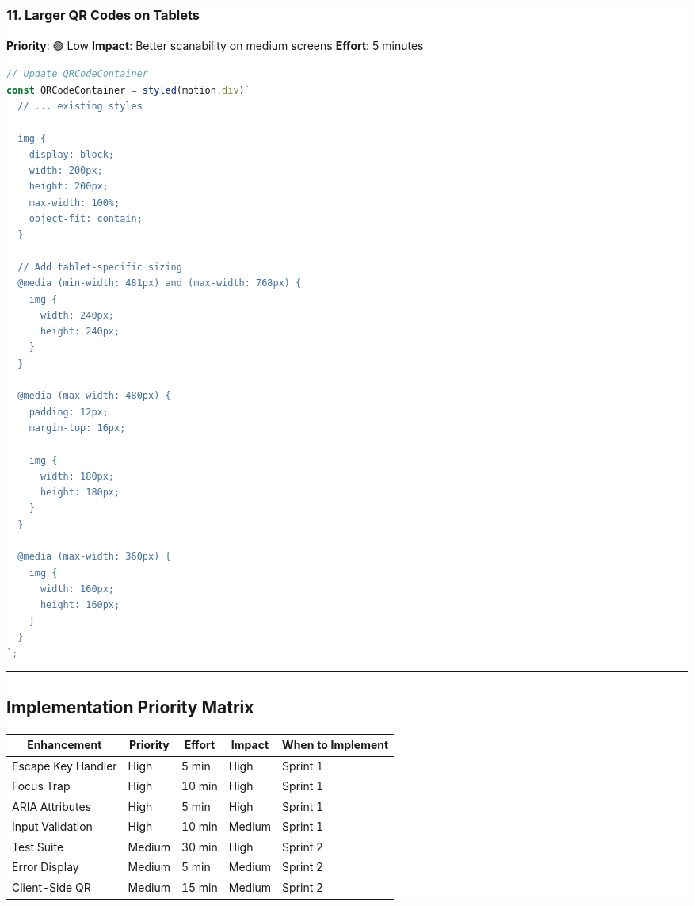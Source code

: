 
### 11. Larger QR Codes on Tablets

**Priority**: 🟢 Low
**Impact**: Better scanability on medium screens
**Effort**: 5 minutes

```typescript
// Update QRCodeContainer
const QRCodeContainer = styled(motion.div)`
  // ... existing styles

  img {
    display: block;
    width: 200px;
    height: 200px;
    max-width: 100%;
    object-fit: contain;
  }

  // Add tablet-specific sizing
  @media (min-width: 481px) and (max-width: 768px) {
    img {
      width: 240px;
      height: 240px;
    }
  }

  @media (max-width: 480px) {
    padding: 12px;
    margin-top: 16px;

    img {
      width: 180px;
      height: 180px;
    }
  }

  @media (max-width: 360px) {
    img {
      width: 160px;
      height: 160px;
    }
  }
`;
```

---

## Implementation Priority Matrix

| Enhancement | Priority | Effort | Impact | When to Implement |
|-------------|----------|--------|--------|-------------------|
| Escape Key Handler | High | 5 min | High | Sprint 1 |
| Focus Trap | High | 10 min | High | Sprint 1 |
| ARIA Attributes | High | 5 min | High | Sprint 1 |
| Input Validation | High | 10 min | Medium | Sprint 1 |
| Test Suite | Medium | 30 min | High | Sprint 2 |
| Error Display | Medium | 5 min | Medium | Sprint 2 |
| Client-Side QR | Medium | 15 min | Medium | Sprint 2 |